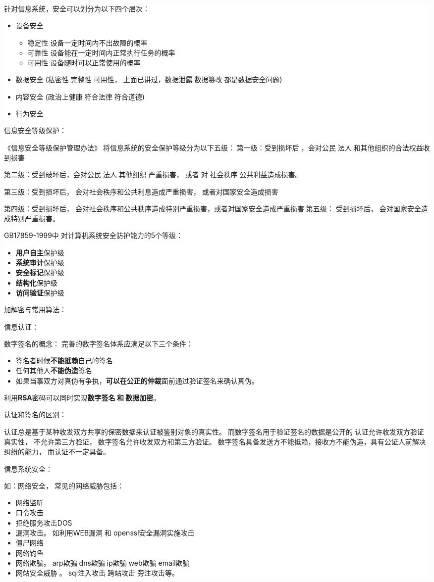 针对信息系统，安全可以划分为以下四个层次：

- 设备安全
  - 稳定性   设备一定时间内不出故障的概率
  - 可靠性    设备能在一定时间内正常执行任务的概率
  - 可用性    设备随时可以正常使用的概率
- 数据安全 (私密性 完整性  可用性， 上面已讲过，数据泄露  数据篡改 都是数据安全问题)

- 内容安全 (政治上健康 符合法律 符合道德)
- 行为安全 

信息安全等级保护：

《信息安全等级保护管理办法》 将信息系统的安全保护等级分为以下五级：
第一级：受到损坏后 ，会对公民 法人 和其他组织的合法权益收到损害

第二级：受到破坏后，会对公民 法人 其他组织 严重损害， 或者 对 社会秩序 公共利益造成损害。

第三级：受到损坏后， 会对社会秩序和公共利息造成严重损害， 或者对国家安全造成损害

第四级：受到损坏后， 会对社会秩序和公共秩序造成特别严重损害，或者对国家安全造成严重损害
第五级： 受到损坏后， 会对国家安全造成特别严重损害。

GB17859-1999中 对计算机系统安全防护能力的5个等级：

- **用户自主**保护级
- **系统审计**保护级
- **安全标记**保护级
- **结构化**保护级
- **访问验证**保护级



加解密与常用算法：

信息认证：



数字签名的概念：
完善的数字签名体系应满足以下三个条件：

- 签名者时候**不能抵赖**自己的签名
- 任何其他人**不能伪造**签名
- 如果当事双方对真伪有争执，**可以在公正的仲裁**面前通过验证签名来确认真伪。

利用**RSA**密码可以同时实现**数字签名 和 数据加密**。

认证和签名的区别：

认证总是基于某种收发双方共享的保密数据来认证被鉴别对象的真实性。 而数字签名用于验证签名的数据是公开的
认证允许收发双方验证真实性， 不允许第三方验证，   数字签名允许收发双方和第三方验证。
数字签名具备发送方不能抵赖，接收方不能伪造，具有公证人前解决纠纷的能力， 而认证不一定具备。



信息系统安全：

如：网络安全， 常见的网络威胁包括：

- 网络监听
- 口令攻击
- 拒绝服务攻击DOS
- 漏洞攻击。 如利用WEB漏洞 和 openssl安全漏洞实施攻击
- 僵尸网络
- 网络钓鱼
- 网络欺骗。 arp欺骗 dns欺骗  ip欺骗  web欺骗  email欺骗
- 网站安全威胁 。 sql注入攻击  跨站攻击  旁注攻击等。
